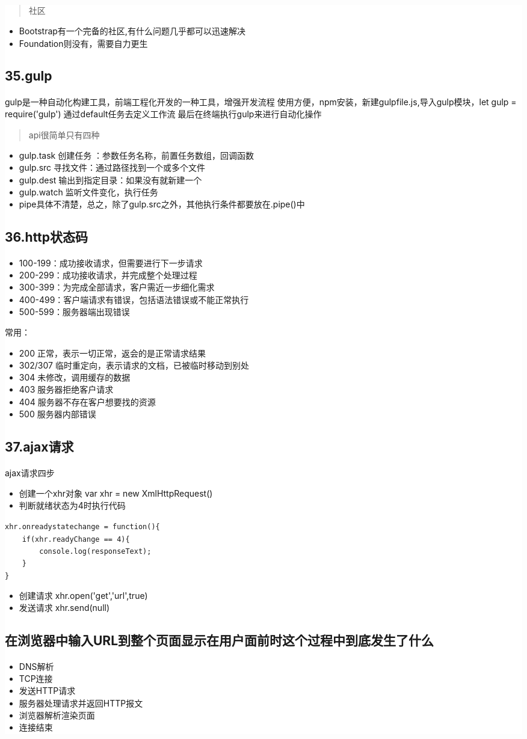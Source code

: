 >社区
* Bootstrap有一个完备的社区,有什么问题几乎都可以迅速解决
* Foundation则没有，需要自力更生

## 35.gulp
gulp是一种自动化构建工具，前端工程化开发的一种工具，增强开发流程
使用方便，npm安装，新建gulpfile.js,导入gulp模块，let gulp = require('gulp')
通过default任务去定义工作流
最后在终端执行gulp来进行自动化操作
>api很简单只有四种
* gulp.task 创建任务 ：参数任务名称，前置任务数组，回调函数
* gulp.src  寻找文件：通过路径找到一个或多个文件
* gulp.dest 输出到指定目录：如果没有就新建一个
* gulp.watch 监听文件变化，执行任务
* pipe具体不清楚，总之，除了gulp.src之外，其他执行条件都要放在.pipe()中

## 36.http状态码
* 100-199：成功接收请求，但需要进行下一步请求
* 200-299：成功接收请求，并完成整个处理过程
* 300-399：为完成全部请求，客户需近一步细化需求
* 400-499：客户端请求有错误，包括语法错误或不能正常执行
* 500-599：服务器端出现错误

常用：
* 200 正常，表示一切正常，返会的是正常请求结果
* 302/307 临时重定向，表示请求的文档，已被临时移动到别处
* 304 未修改，调用缓存的数据
* 403 服务器拒绝客户请求
* 404 服务器不存在客户想要找的资源
* 500 服务器内部错误

## 37.ajax请求
ajax请求四步
* 创建一个xhr对象 var xhr = new XmlHttpRequest()
* 判断就绪状态为4时执行代码
```
xhr.onreadystatechange = function(){
    if(xhr.readyChange == 4){
        console.log(responseText);
    }
}
```
* 创建请求 xhr.open('get','url',true)
* 发送请求 xhr.send(null)

## 在浏览器中输入URL到整个页面显示在用户面前时这个过程中到底发生了什么
* DNS解析
* TCP连接
* 发送HTTP请求
* 服务器处理请求并返回HTTP报文
* 浏览器解析渲染页面
* 连接结束
